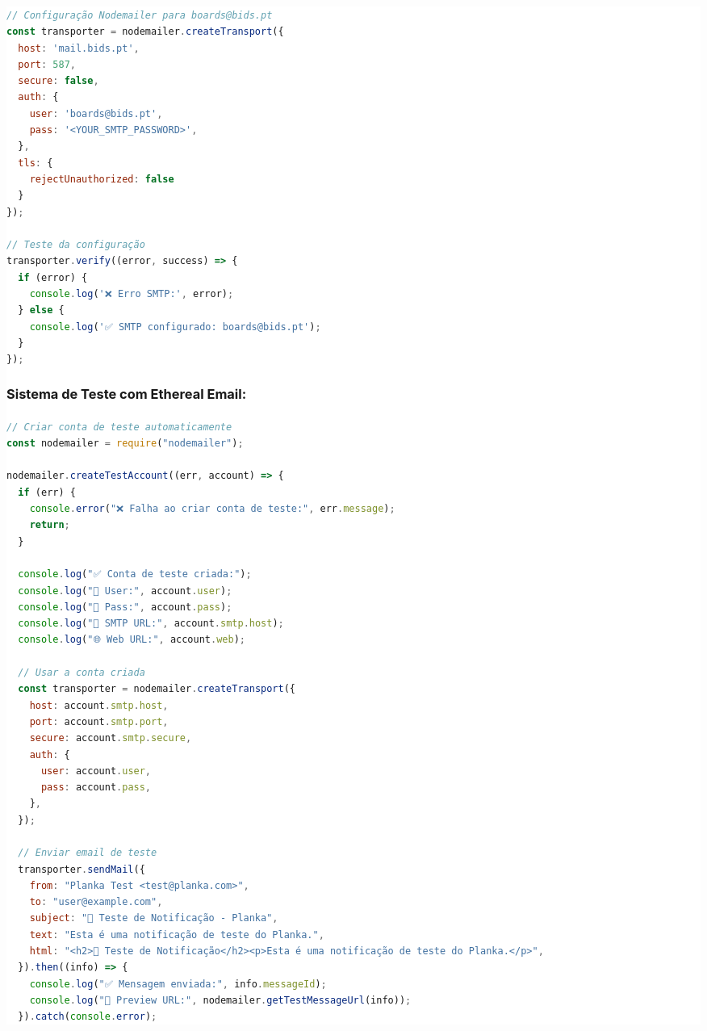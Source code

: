 ```javascript
// Configuração Nodemailer para boards@bids.pt
const transporter = nodemailer.createTransport({
  host: 'mail.bids.pt',
  port: 587,
  secure: false,
  auth: {
    user: 'boards@bids.pt',
    pass: '<YOUR_SMTP_PASSWORD>',
  },
  tls: {
    rejectUnauthorized: false
  }
});

// Teste da configuração
transporter.verify((error, success) => {
  if (error) {
    console.log('❌ Erro SMTP:', error);
  } else {
    console.log('✅ SMTP configurado: boards@bids.pt');
  }
});
```

### **Sistema de Teste com Ethereal Email:**
```javascript
// Criar conta de teste automaticamente
const nodemailer = require("nodemailer");

nodemailer.createTestAccount((err, account) => {
  if (err) {
    console.error("❌ Falha ao criar conta de teste:", err.message);
    return;
  }

  console.log("✅ Conta de teste criada:");
  console.log("📧 User:", account.user);
  console.log("🔑 Pass:", account.pass);
  console.log("🔗 SMTP URL:", account.smtp.host);
  console.log("🌐 Web URL:", account.web);

  // Usar a conta criada
  const transporter = nodemailer.createTransport({
    host: account.smtp.host,
    port: account.smtp.port,
    secure: account.smtp.secure,
    auth: {
      user: account.user,
      pass: account.pass,
    },
  });

  // Enviar email de teste
  transporter.sendMail({
    from: "Planka Test <test@planka.com>",
    to: "user@example.com",
    subject: "🧪 Teste de Notificação - Planka",
    text: "Esta é uma notificação de teste do Planka.",
    html: "<h2>🧪 Teste de Notificação</h2><p>Esta é uma notificação de teste do Planka.</p>",
  }).then((info) => {
    console.log("✅ Mensagem enviada:", info.messageId);
    console.log("🔗 Preview URL:", nodemailer.getTestMessageUrl(info));
  }).catch(console.error);
```